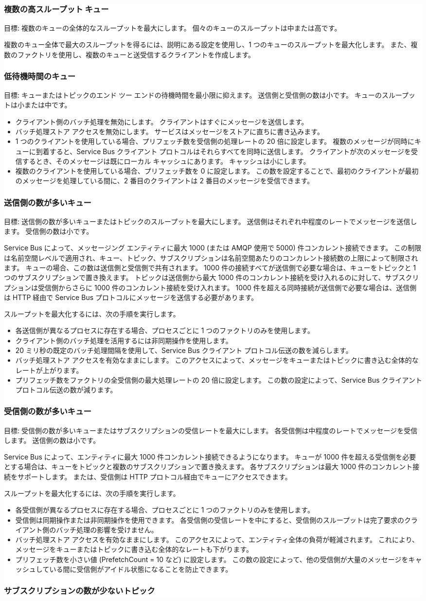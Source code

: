 ### <a name="multiple-high-throughput-queues"></a>複数の高スループット キュー

目標: 複数のキューの全体的なスループットを最大にします。 個々のキューのスループットは中または高です。

複数のキュー全体で最大のスループットを得るには、説明にある設定を使用し、1 つのキューのスループットを最大化します。 また、複数のファクトリを使用し、複数のキューと送受信するクライアントを作成します。

### <a name="low-latency-queue"></a>低待機時間のキュー

目標: キューまたはトピックのエンド ツー エンドの待機時間を最小限に抑えます。 送信側と受信側の数は小です。 キューのスループットは小または中です。

* クライアント側のバッチ処理を無効にします。 クライアントはすぐにメッセージを送信します。
* バッチ処理ストア アクセスを無効にします。 サービスはメッセージをストアに直ちに書き込みます。
* 1 つのクライアントを使用している場合、プリフェッチ数を受信側の処理レートの 20 倍に設定します。 複数のメッセージが同時にキューに到着すると、Service Bus クライアント プロトコルはそれらすべてを同時に送信します。 クライアントが次のメッセージを受信するとき、そのメッセージは既にローカル キャッシュにあります。 キャッシュは小にします。
* 複数のクライアントを使用している場合、プリフェッチ数を 0 に設定します。 この数を設定することで、最初のクライアントが最初のメッセージを処理している間に、2 番目のクライアントは 2 番目のメッセージを受信できます。

### <a name="queue-with-a-large-number-of-senders"></a>送信側の数が多いキュー

目標: 送信側の数が多いキューまたはトピックのスループットを最大にします。 送信側はそれぞれ中程度のレートでメッセージを送信します。 受信側の数は小です。

Service Bus によって、メッセージング エンティティに最大 1000 (または AMQP 使用で 5000) 件コンカレント接続できます。 この制限は名前空間レベルで適用され、キュー、トピック、サブスクリプションは名前空間あたりのコンカレント接続数の上限によって制限されます。 キューの場合、この数は送信側と受信側で共有されます。 1000 件の接続すべてが送信側で必要な場合は、キューをトピックと 1 つのサブスクリプションで置き換えます。 トピックは送信側から最大 1000 件のコンカレント接続を受け入れるのに対して、サブスクリプションは受信側からさらに 1000 件のコンカレント接続を受け入れます。 1000 件を超える同時接続が送信側で必要な場合は、送信側は HTTP 経由で Service Bus プロトコルにメッセージを送信する必要があります。

スループットを最大化するには、次の手順を実行します。

* 各送信側が異なるプロセスに存在する場合、プロセスごとに 1 つのファクトリのみを使用します。
* クライアント側のバッチ処理を活用するには非同期操作を使用します。
* 20 ミリ秒の既定のバッチ処理間隔を使用して、Service Bus クライアント プロトコル伝送の数を減らします。
* バッチ処理ストア アクセスを有効なままにします。 このアクセスによって、メッセージをキューまたはトピックに書き込む全体的なレートが上がります。
* プリフェッチ数をファクトリの全受信側の最大処理レートの 20 倍に設定します。 この数の設定によって、Service Bus クライアント プロトコル伝送の数が減ります。

### <a name="queue-with-a-large-number-of-receivers"></a>受信側の数が多いキュー

目標: 受信側の数が多いキューまたはサブスクリプションの受信レートを最大にします。 各受信側は中程度のレートでメッセージを受信します。 送信側の数は小です。

Service Bus によって、エンティティに最大 1000 件コンカレント接続できるようになります。 キューが 1000 件を超える受信側を必要とする場合は、キューをトピックと複数のサブスクリプションで置き換えます。 各サブスクリプションは最大 1000 件のコンカレント接続をサポートします。 または、受信側は HTTP プロトコル経由でキューにアクセスできます。

スループットを最大化するには、次の手順を実行します。

* 各受信側が異なるプロセスに存在する場合、プロセスごとに 1 つのファクトリのみを使用します。
* 受信側は同期操作または非同期操作を使用できます。 各受信側の受信レートを中にすると、受信側のスループットは完了要求のクライアント側のバッチ処理の影響を受けません。
* バッチ処理ストア アクセスを有効なままにします。 このアクセスによって、エンティティ全体の負荷が軽減されます。 これにより、メッセージをキューまたはトピックに書き込む全体的なレートも下がります。
* プリフェッチ数を小さい値 (PrefetchCount = 10 など) に設定します。 この数の設定によって、他の受信側が大量のメッセージをキャッシュしている間に受信側がアイドル状態になることを防止できます。

### <a name="topic-with-a-small-number-of-subscriptions"></a>サブスクリプションの数が少ないトピック
